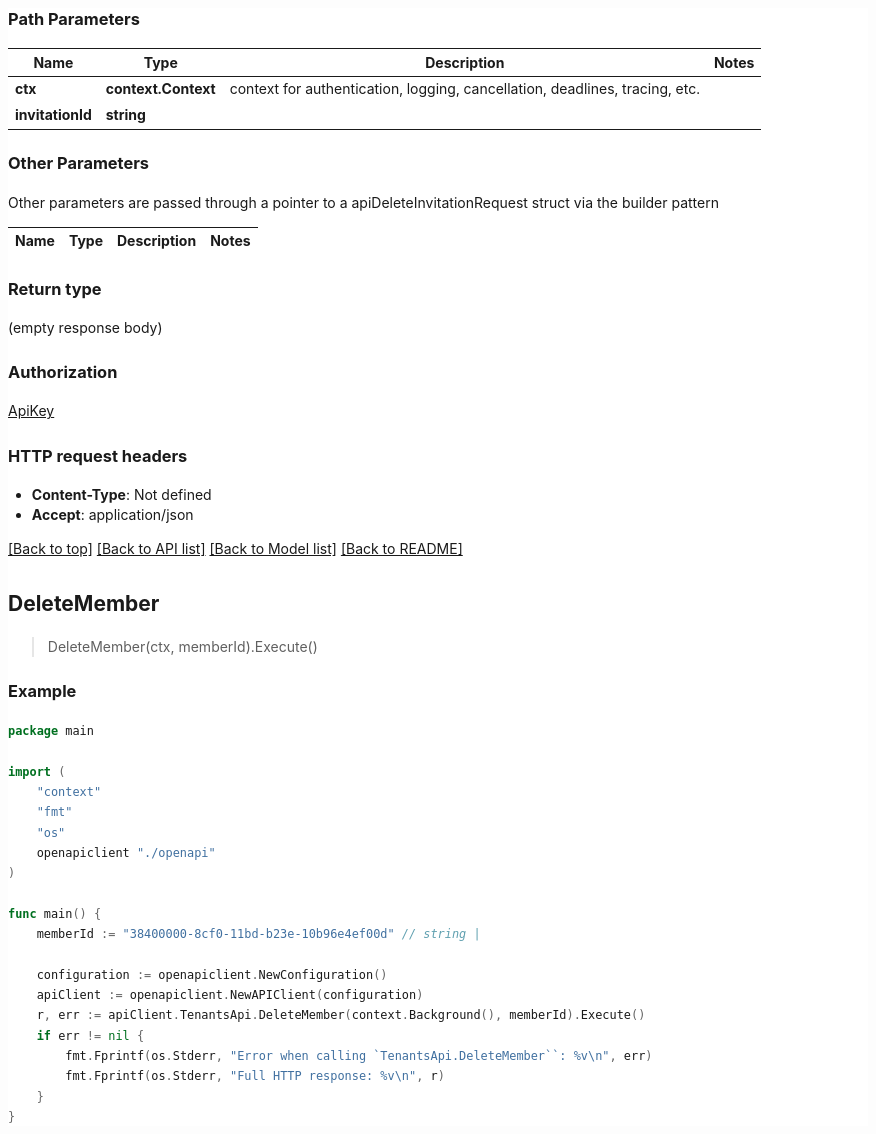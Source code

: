 ### Path Parameters


Name | Type | Description  | Notes
------------- | ------------- | ------------- | -------------
**ctx** | **context.Context** | context for authentication, logging, cancellation, deadlines, tracing, etc.
**invitationId** | **string** |  | 

### Other Parameters

Other parameters are passed through a pointer to a apiDeleteInvitationRequest struct via the builder pattern


Name | Type | Description  | Notes
------------- | ------------- | ------------- | -------------


### Return type

 (empty response body)

### Authorization

[ApiKey](../README.md#ApiKey)

### HTTP request headers

- **Content-Type**: Not defined
- **Accept**: application/json

[[Back to top]](#) [[Back to API list]](../README.md#documentation-for-api-endpoints)
[[Back to Model list]](../README.md#documentation-for-models)
[[Back to README]](../README.md)


## DeleteMember

> DeleteMember(ctx, memberId).Execute()



### Example

```go
package main

import (
    "context"
    "fmt"
    "os"
    openapiclient "./openapi"
)

func main() {
    memberId := "38400000-8cf0-11bd-b23e-10b96e4ef00d" // string | 

    configuration := openapiclient.NewConfiguration()
    apiClient := openapiclient.NewAPIClient(configuration)
    r, err := apiClient.TenantsApi.DeleteMember(context.Background(), memberId).Execute()
    if err != nil {
        fmt.Fprintf(os.Stderr, "Error when calling `TenantsApi.DeleteMember``: %v\n", err)
        fmt.Fprintf(os.Stderr, "Full HTTP response: %v\n", r)
    }
}
```
